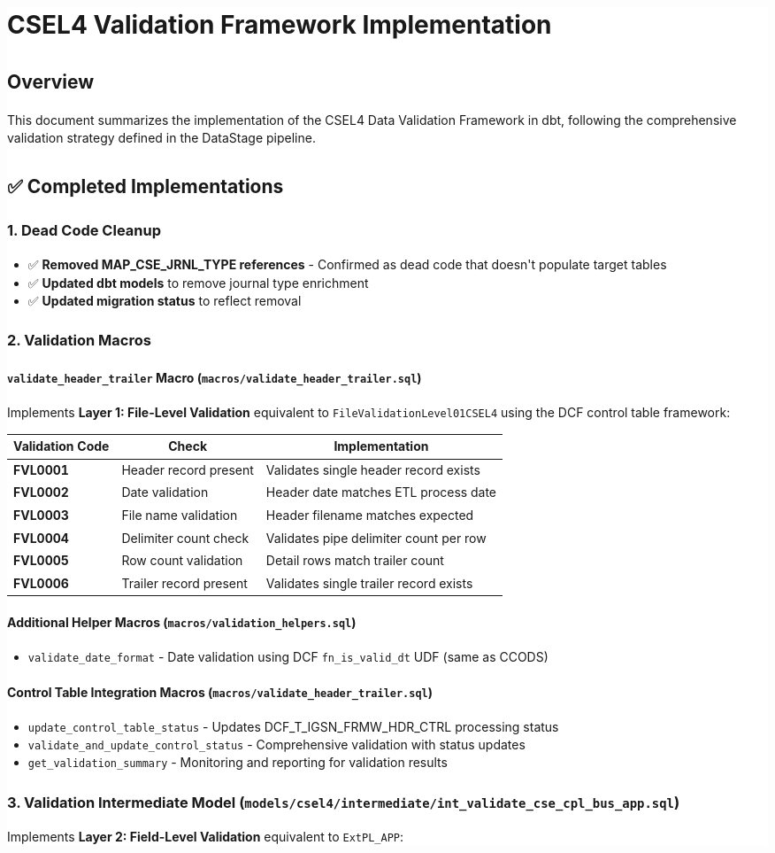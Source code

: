 # CSEL4 Validation Framework Implementation

## Overview

This document summarizes the implementation of the CSEL4 Data Validation Framework in dbt, following the comprehensive validation strategy defined in the DataStage pipeline.

## ✅ Completed Implementations

### 1. **Dead Code Cleanup**
- ✅ **Removed MAP_CSE_JRNL_TYPE references** - Confirmed as dead code that doesn't populate target tables
- ✅ **Updated dbt models** to remove journal type enrichment
- ✅ **Updated migration status** to reflect removal

### 2. **Validation Macros**

#### `validate_header_trailer` Macro (`macros/validate_header_trailer.sql`)
Implements **Layer 1: File-Level Validation** equivalent to `FileValidationLevel01CSEL4` using the DCF control table framework:

| **Validation Code** | **Check** | **Implementation** |
|-------------------|----------|-------------------|
| **FVL0001** | Header record present | Validates single header record exists |
| **FVL0002** | Date validation | Header date matches ETL process date |
| **FVL0003** | File name validation | Header filename matches expected |
| **FVL0004** | Delimiter count check | Validates pipe delimiter count per row |
| **FVL0005** | Row count validation | Detail rows match trailer count |
| **FVL0006** | Trailer record present | Validates single trailer record exists |

#### Additional Helper Macros (`macros/validation_helpers.sql`)
- `validate_date_format` - Date validation using DCF `fn_is_valid_dt` UDF (same as CCODS)

#### Control Table Integration Macros (`macros/validate_header_trailer.sql`)
- `update_control_table_status` - Updates DCF_T_IGSN_FRMW_HDR_CTRL processing status
- `validate_and_update_control_status` - Comprehensive validation with status updates
- `get_validation_summary` - Monitoring and reporting for validation results

### 3. **Validation Intermediate Model (`models/csel4/intermediate/int_validate_cse_cpl_bus_app.sql`)**

Implements **Layer 2: Field-Level Validation** equivalent to `ExtPL_APP`:
